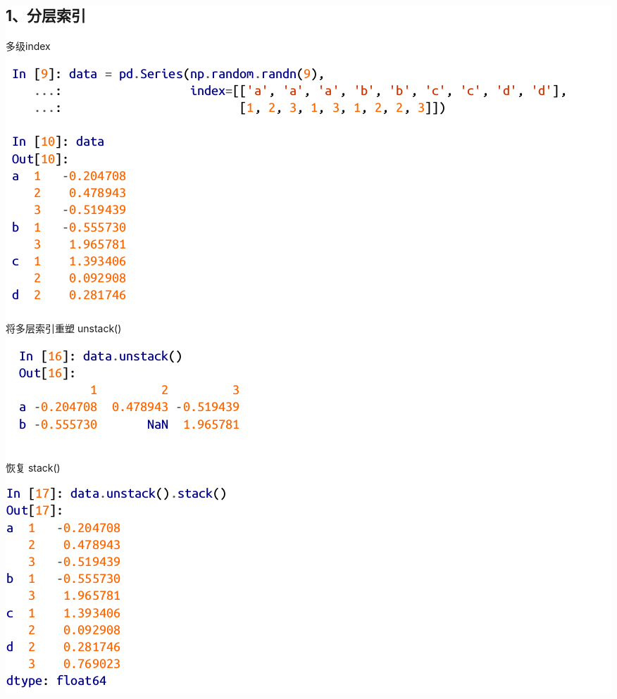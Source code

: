 ## 1、分层索引

多级index

![1562336614212](_attachments/258f2039b92676acb488916de6cdfbe4.png)

将多层索引重塑 unstack()

![1562336661234](_attachments/35cc0e545a7a6b90b02a19a7b5c1ab46.png)

恢复 stack()

![1562336683445](_attachments/29c0942d4d29a850f8bfdb076a679af6.png)
